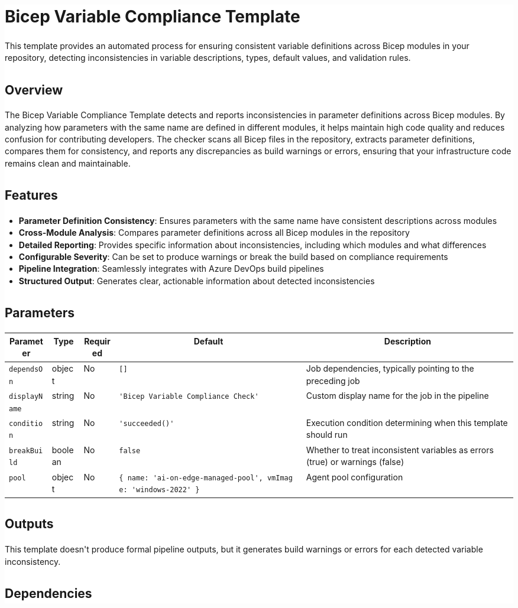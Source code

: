 # Bicep Variable Compliance Template

This template provides an automated process for ensuring consistent variable definitions
across Bicep modules in your repository, detecting inconsistencies in variable descriptions,
types, default values, and validation rules.

## Overview

The Bicep Variable Compliance Template detects and reports inconsistencies in parameter
definitions across Bicep modules. By analyzing how parameters with the same name are defined
in different modules, it helps maintain high code quality and reduces confusion for
contributing developers. The checker scans all Bicep files in the repository, extracts
parameter definitions, compares them for consistency, and reports any discrepancies as build
warnings or errors, ensuring that your infrastructure code remains clean and maintainable.

## Features

- **Parameter Definition Consistency**: Ensures parameters with the same name have consistent descriptions across modules
- **Cross-Module Analysis**: Compares parameter definitions across all Bicep modules in the repository
- **Detailed Reporting**: Provides specific information about inconsistencies, including which modules and what differences
- **Configurable Severity**: Can be set to produce warnings or break the build based on compliance requirements
- **Pipeline Integration**: Seamlessly integrates with Azure DevOps build pipelines
- **Structured Output**: Generates clear, actionable information about detected inconsistencies

## Parameters

| Parameter     | Type    | Required | Default                                                        | Description                                                                  |
|---------------|---------|----------|----------------------------------------------------------------|------------------------------------------------------------------------------|
| `dependsOn`   | object  | No       | `[]`                                                           | Job dependencies, typically pointing to the preceding job                    |
| `displayName` | string  | No       | `'Bicep Variable Compliance Check'`                            | Custom display name for the job in the pipeline                              |
| `condition`   | string  | No       | `'succeeded()'`                                                | Execution condition determining when this template should run                |
| `breakBuild`  | boolean | No       | `false`                                                        | Whether to treat inconsistent variables as errors (true) or warnings (false) |
| `pool`        | object  | No       | `{ name: 'ai-on-edge-managed-pool', vmImage: 'windows-2022' }` | Agent pool configuration                                                     |

## Outputs

This template doesn't produce formal pipeline outputs, but it generates build warnings or errors for each detected variable inconsistency.

## Dependencies
